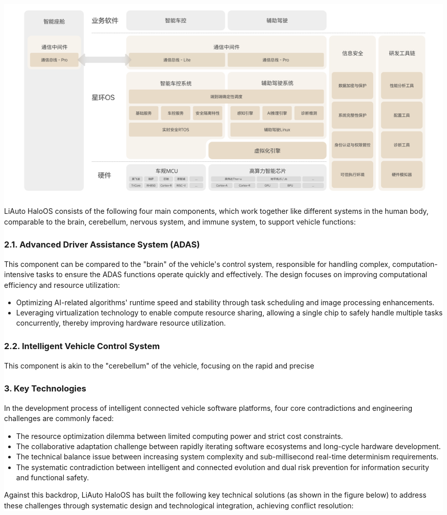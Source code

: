 ![HaloOS Architecture](./_static/image/readme/arch.png)

LiAuto HaloOS consists of the following four main components, which work together like different systems in the human body, comparable to the brain, cerebellum, nervous system, and immune system, to support vehicle functions:

### 2.1. Advanced Driver Assistance System (ADAS)

This component can be compared to the "brain" of the vehicle's control system, responsible for handling complex, computation-intensive tasks to ensure the ADAS functions operate quickly and effectively. The design focuses on improving computational efficiency and resource utilization:

- Optimizing AI-related algorithms' runtime speed and stability through task scheduling and image processing enhancements.
- Leveraging virtualization technology to enable compute resource sharing, allowing a single chip to safely handle multiple tasks concurrently, thereby improving hardware resource utilization.

### 2.2. Intelligent Vehicle Control System

This component is akin to the "cerebellum" of the vehicle, focusing on the rapid and precise

### 3. Key Technologies

In the development process of intelligent connected vehicle software platforms, four core contradictions and engineering challenges are commonly faced:
- The resource optimization dilemma between limited computing power and strict cost constraints.
- The collaborative adaptation challenge between rapidly iterating software ecosystems and long-cycle hardware development.
- The technical balance issue between increasing system complexity and sub-millisecond real-time determinism requirements.
- The systematic contradiction between intelligent and connected evolution and dual risk prevention for information security and functional safety.

Against this backdrop, LiAuto HaloOS has built the following key technical solutions (as shown in the figure below) to address these challenges through systematic design and technological integration, achieving conflict resolution:
